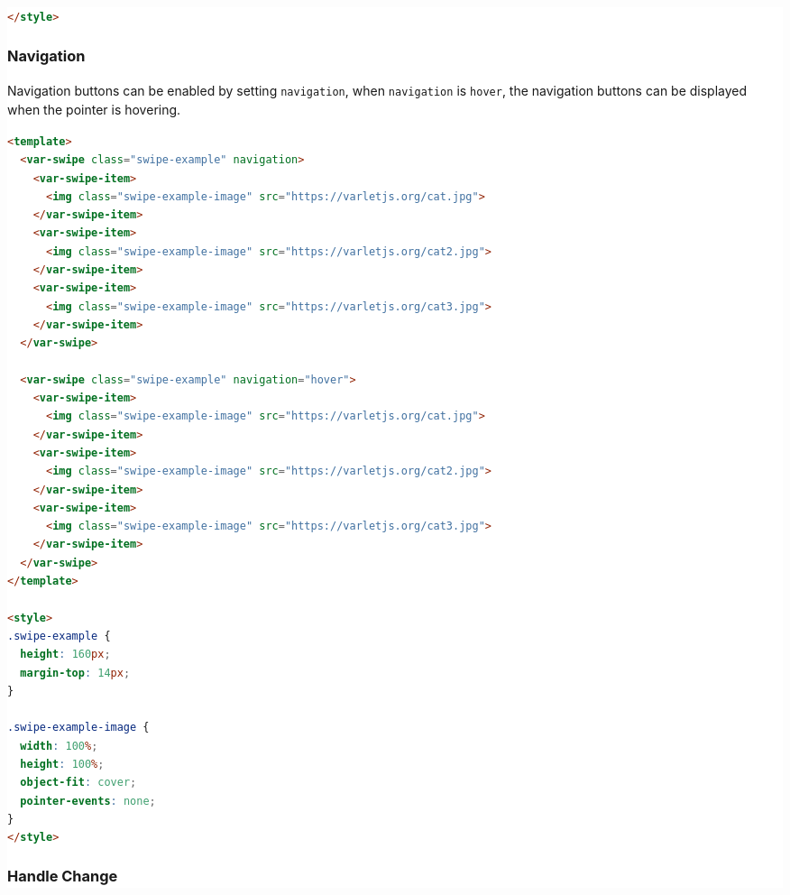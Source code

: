 ```html
</style>
```

### Navigation

Navigation buttons can be enabled by setting `navigation`, when `navigation` is `hover`, the navigation buttons can be displayed when the pointer is hovering.

```html
<template>
  <var-swipe class="swipe-example" navigation>
    <var-swipe-item>
      <img class="swipe-example-image" src="https://varletjs.org/cat.jpg">
    </var-swipe-item>
    <var-swipe-item>
      <img class="swipe-example-image" src="https://varletjs.org/cat2.jpg">
    </var-swipe-item>
    <var-swipe-item>
      <img class="swipe-example-image" src="https://varletjs.org/cat3.jpg">
    </var-swipe-item>
  </var-swipe>

  <var-swipe class="swipe-example" navigation="hover">
    <var-swipe-item>
      <img class="swipe-example-image" src="https://varletjs.org/cat.jpg">
    </var-swipe-item>
    <var-swipe-item>
      <img class="swipe-example-image" src="https://varletjs.org/cat2.jpg">
    </var-swipe-item>
    <var-swipe-item>
      <img class="swipe-example-image" src="https://varletjs.org/cat3.jpg">
    </var-swipe-item>
  </var-swipe>
</template>

<style>
.swipe-example {
  height: 160px;
  margin-top: 14px;
}

.swipe-example-image {
  width: 100%;
  height: 100%;
  object-fit: cover;
  pointer-events: none;
}
</style>
```

### Handle Change
